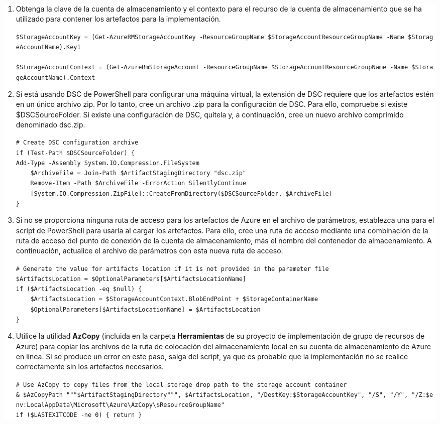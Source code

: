 1.	Obtenga la clave de la cuenta de almacenamiento y el contexto para el recurso de la cuenta de almacenamiento que se ha utilizado para contener los artefactos para la implementación.

    ```
    $StorageAccountKey = (Get-AzureRMStorageAccountKey -ResourceGroupName $StorageAccountResourceGroupName -Name $StorageAccountName).Key1

    $StorageAccountContext = (Get-AzureRmStorageAccount -ResourceGroupName $StorageAccountResourceGroupName -Name $StorageAccountName).Context
    ```

1.	Si está usando DSC de PowerShell para configurar una máquina virtual, la extensión de DSC requiere que los artefactos estén en un único archivo zip. Por lo tanto, cree un archivo .zip para la configuración de DSC. Para ello, compruebe si existe $DSCSourceFolder. Si existe una configuración de DSC, quítela y, a continuación, cree un nuevo archivo comprimido denominado dsc.zip.

    ```
    # Create DSC configuration archive
    if (Test-Path $DSCSourceFolder) {
    Add-Type -Assembly System.IO.Compression.FileSystem
        $ArchiveFile = Join-Path $ArtifactStagingDirectory "dsc.zip"
        Remove-Item -Path $ArchiveFile -ErrorAction SilentlyContinue
        [System.IO.Compression.ZipFile]::CreateFromDirectory($DSCSourceFolder, $ArchiveFile)
    }
    ```

1.	Si no se proporciona ninguna ruta de acceso para los artefactos de Azure en el archivo de parámetros, establezca una para el script de PowerShell para usarla al cargar los artefactos. Para ello, cree una ruta de acceso mediante una combinación de la ruta de acceso del punto de conexión de la cuenta de almacenamiento, más el nombre del contenedor de almacenamiento. A continuación, actualice el archivo de parámetros con esta nueva ruta de acceso.

    ```
    # Generate the value for artifacts location if it is not provided in the parameter file
    $ArtifactsLocation = $OptionalParameters[$ArtifactsLocationName]
    if ($ArtifactsLocation -eq $null) {
        $ArtifactsLocation = $StorageAccountContext.BlobEndPoint + $StorageContainerName
        $OptionalParameters[$ArtifactsLocationName] = $ArtifactsLocation
    }
    ```

1.	Utilice la utilidad **AzCopy** (incluida en la carpeta **Herramientas** de su proyecto de implementación de grupo de recursos de Azure) para copiar los archivos de la ruta de colocación del almacenamiento local en su cuenta de almacenamiento de Azure en línea. Si se produce un error en este paso, salga del script, ya que es probable que la implementación no se realice correctamente sin los artefactos necesarios.

    ```
    # Use AzCopy to copy files from the local storage drop path to the storage account container
    & $AzCopyPath """$ArtifactStagingDirectory""", $ArtifactsLocation, "/DestKey:$StorageAccountKey", "/S", "/Y", "/Z:$env:LocalAppData\Microsoft\Azure\AzCopy\$ResourceGroupName"
    if ($LASTEXITCODE -ne 0) { return }
    ```


[0]: ./media/vs-azure-tools-resource-groups-how-script-works/deploy1c.png
[1]: ./media/vs-azure-tools-resource-groups-how-script-works/deploy2bc.png
[2]: ./media/vs-azure-tools-resource-groups-how-script-works/deploy3bc.png
[3]: ./media/vs-azure-tools-resource-groups-how-script-works/deploy4bc.png
[4]: ./media/vs-azure-tools-resource-groups-how-script-works/deploy5c.png
[5]: ./media/vs-azure-tools-resource-groups-how-script-works/deploy6c.png